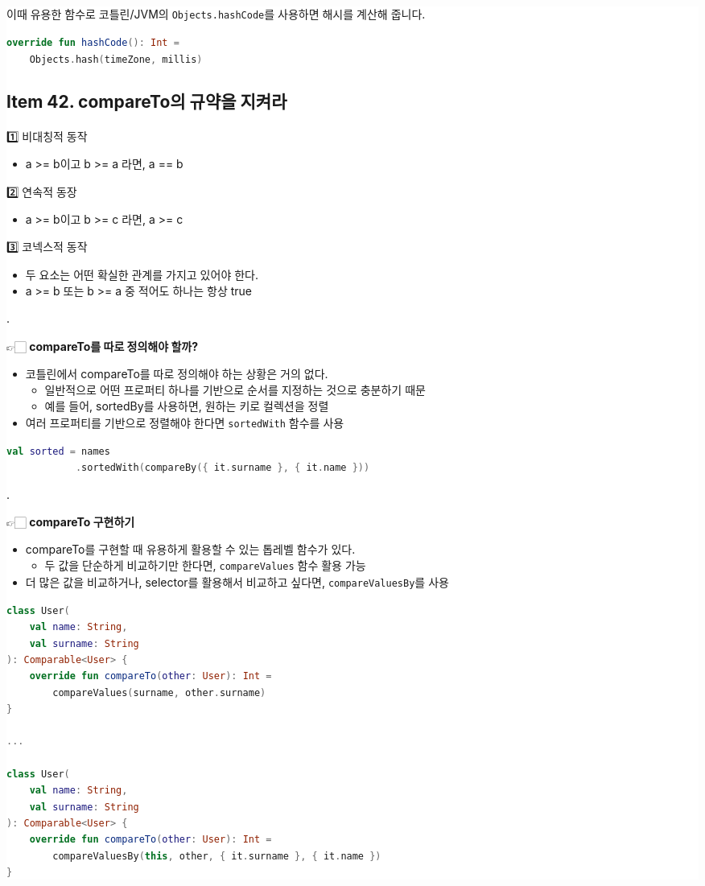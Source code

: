 이때 유용한 함수로 코틀린/JVM의 `Objects.hashCode`를 사용하면 해시를 계산해 줍니다.

```kotlin
override fun hashCode(): Int = 
    Objects.hash(timeZone, millis)
```

## Item 42. compareTo의 규약을 지켜라

1️⃣ 비대칭적 동작
- a >= b이고 b >= a 라면, a == b

2️⃣ 연속적 동장
- a >= b이고 b >= c 라면, a >= c

3️⃣ 코넥스적 동작
- 두 요소는 어떤 확실한 관계를 가지고 있어야 한다.
- a >= b 또는 b >= a 중 적어도 하나는 항상 true

.

👉🏻 **compareTo를 따로 정의해야 할까?**

- 코틀린에서 compareTo를 따로 정의해야 하는 상황은 거의 없다.
  - 일반적으로 어떤 프로퍼티 하나를 기반으로 순서를 지정하는 것으로 충분하기 때문
  - 예를 들어, sortedBy를 사용하면, 원하는 키로 컬렉션을 정렬
- 여러 프로퍼티를 기반으로 정렬해야 한다면 `sortedWith` 함수를 사용

```kotlin
val sorted = names
            .sortedWith(compareBy({ it.surname }, { it.name }))
```

.

👉🏻 **compareTo 구현하기**

- compareTo를 구현할 때 유용하게 활용할 수 있는 톱레벨 함수가 있다.
  - 두 값을 단순하게 비교하기만 한다면, `compareValues` 함수 활용 가능
- 더 많은 값을 비교하거나, selector를 활용해서 비교하고 싶다면, `compareValuesBy`를 사용

```kotlin
class User(
    val name: String,
    val surname: String
): Comparable<User> {
    override fun compareTo(other: User): Int =
        compareValues(surname, other.surname)
}

...

class User(
    val name: String,
    val surname: String
): Comparable<User> {
    override fun compareTo(other: User): Int =
        compareValuesBy(this, other, { it.surname }, { it.name })
}
```

